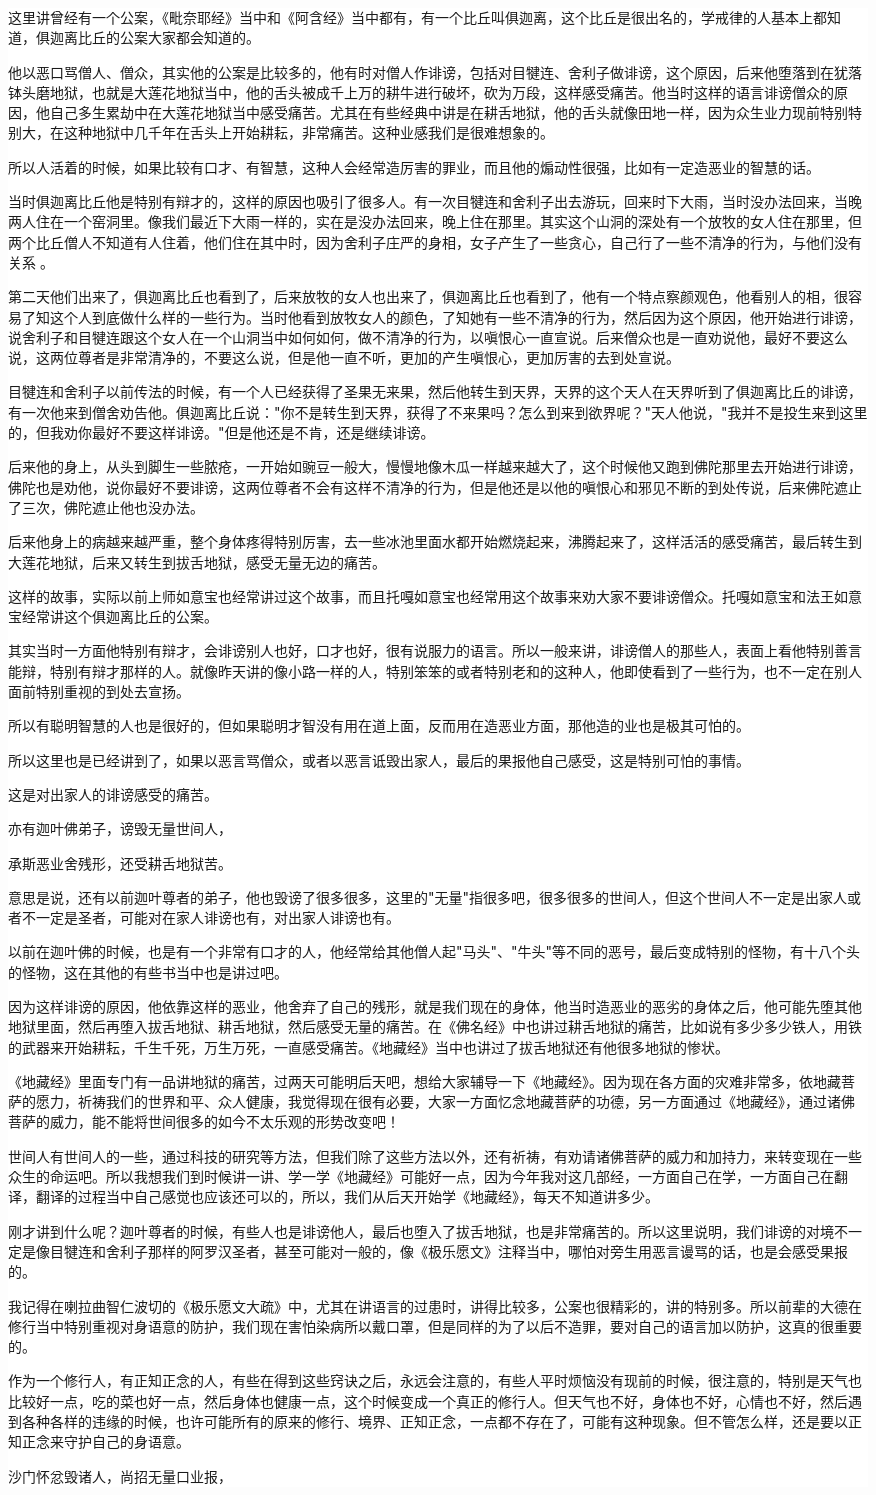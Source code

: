 这里讲曾经有一个公案，《毗奈耶经》当中和《阿含经》当中都有，有一个比丘叫俱迦离，这个比丘是很出名的，学戒律的人基本上都知道，俱迦离比丘的公案大家都会知道的。

他以恶口骂僧人、僧众，其实他的公案是比较多的，他有时对僧人作诽谤，包括对目犍连、舍利子做诽谤，这个原因，后来他堕落到在犹落钵头磨地狱，也就是大莲花地狱当中，他的舌头被成千上万的耕牛进行破坏，砍为万段，这样感受痛苦。他当时这样的语言诽谤僧众的原因，他自己多生累劫中在大莲花地狱当中感受痛苦。尤其在有些经典中讲是在耕舌地狱，他的舌头就像田地一样，因为众生业力现前特别特别大，在这种地狱中几千年在舌头上开始耕耘，非常痛苦。这种业感我们是很难想象的。

所以人活着的时候，如果比较有口才、有智慧，这种人会经常造厉害的罪业，而且他的煽动性很强，比如有一定造恶业的智慧的话。

当时俱迦离比丘他是特别有辩才的，这样的原因也吸引了很多人。有一次目犍连和舍利子出去游玩，回来时下大雨，当时没办法回来，当晚两人住在一个窑洞里。像我们最近下大雨一样的，实在是没办法回来，晚上住在那里。其实这个山洞的深处有一个放牧的女人住在那里，但两个比丘僧人不知道有人住着，他们住在其中时，因为舍利子庄严的身相，女子产生了一些贪心，自己行了一些不清净的行为，与他们没有关系 。

第二天他们出来了，俱迦离比丘也看到了，后来放牧的女人也出来了，俱迦离比丘也看到了，他有一个特点察颜观色，他看别人的相，很容易了知这个人到底做什么样的一些行为。当时他看到放牧女人的颜色，了知她有一些不清净的行为，然后因为这个原因，他开始进行诽谤，说舍利子和目犍连跟这个女人在一个山洞当中如何如何，做不清净的行为，以嗔恨心一直宣说。后来僧众也是一直劝说他，最好不要这么说，这两位尊者是非常清净的，不要这么说，但是他一直不听，更加的产生嗔恨心，更加厉害的去到处宣说。

目犍连和舍利子以前传法的时候，有一个人已经获得了圣果无来果，然后他转生到天界，天界的这个天人在天界听到了俱迦离比丘的诽谤，有一次他来到僧舍劝告他。俱迦离比丘说："你不是转生到天界，获得了不来果吗？怎么到来到欲界呢？"天人他说，"我并不是投生来到这里的，但我劝你最好不要这样诽谤。"但是他还是不肯，还是继续诽谤。

后来他的身上，从头到脚生一些脓疮，一开始如豌豆一般大，慢慢地像木瓜一样越来越大了，这个时候他又跑到佛陀那里去开始进行诽谤，佛陀也是劝他，说你最好不要诽谤，这两位尊者不会有这样不清净的行为，但是他还是以他的嗔恨心和邪见不断的到处传说，后来佛陀遮止了三次，佛陀遮止他也没办法。

后来他身上的病越来越严重，整个身体疼得特别厉害，去一些冰池里面水都开始燃烧起来，沸腾起来了，这样活活的感受痛苦，最后转生到大莲花地狱，后来又转生到拔舌地狱，感受无量无边的痛苦。

这样的故事，实际以前上师如意宝也经常讲过这个故事，而且托嘎如意宝也经常用这个故事来劝大家不要诽谤僧众。托嘎如意宝和法王如意宝经常讲这个俱迦离比丘的公案。

其实当时一方面他特别有辩才，会诽谤别人也好，口才也好，很有说服力的语言。所以一般来讲，诽谤僧人的那些人，表面上看他特别善言能辩，特别有辩才那样的人。就像昨天讲的像小路一样的人，特别笨笨的或者特别老和的这种人，他即使看到了一些行为，也不一定在别人面前特别重视的到处去宣扬。

所以有聪明智慧的人也是很好的，但如果聪明才智没有用在道上面，反而用在造恶业方面，那他造的业也是极其可怕的。

所以这里也是已经讲到了，如果以恶言骂僧众，或者以恶言诋毁出家人，最后的果报他自己感受，这是特别可怕的事情。

这是对出家人的诽谤感受的痛苦。

亦有迦叶佛弟子，谤毁无量世间人，

承斯恶业舍残形，还受耕舌地狱苦。

意思是说，还有以前迦叶尊者的弟子，他也毁谤了很多很多，这里的"无量"指很多吧，很多很多的世间人，但这个世间人不一定是出家人或者不一定是圣者，可能对在家人诽谤也有，对出家人诽谤也有。

以前在迦叶佛的时候，也是有一个非常有口才的人，他经常给其他僧人起"马头"、"牛头"等不同的恶号，最后变成特别的怪物，有十八个头的怪物，这在其他的有些书当中也是讲过吧。

因为这样诽谤的原因，他依靠这样的恶业，他舍弃了自己的残形，就是我们现在的身体，他当时造恶业的恶劣的身体之后，他可能先堕其他地狱里面，然后再堕入拔舌地狱、耕舌地狱，然后感受无量的痛苦。在《佛名经》中也讲过耕舌地狱的痛苦，比如说有多少多少铁人，用铁的武器来开始耕耘，千生千死，万生万死，一直感受痛苦。《地藏经》当中也讲过了拔舌地狱还有他很多地狱的惨状。

《地藏经》里面专门有一品讲地狱的痛苦，过两天可能明后天吧，想给大家辅导一下《地藏经》。因为现在各方面的灾难非常多，依地藏菩萨的愿力，祈祷我们的世界和平、众人健康，我觉得现在很有必要，大家一方面忆念地藏菩萨的功德，另一方面通过《地藏经》，通过诸佛菩萨的威力，能不能将世间很多的如今不太乐观的形势改变吧！

世间人有世间人的一些，通过科技的研究等方法，但我们除了这些方法以外，还有祈祷，有劝请诸佛菩萨的威力和加持力，来转变现在一些众生的命运吧。所以我想我们到时候讲一讲、学一学《地藏经》可能好一点，因为今年我对这几部经，一方面自己在学，一方面自己在翻译，翻译的过程当中自己感觉也应该还可以的，所以，我们从后天开始学《地藏经》，每天不知道讲多少。

刚才讲到什么呢？迦叶尊者的时候，有些人也是诽谤他人，最后也堕入了拔舌地狱，也是非常痛苦的。所以这里说明，我们诽谤的对境不一定是像目犍连和舍利子那样的阿罗汉圣者，甚至可能对一般的，像《极乐愿文》注释当中，哪怕对旁生用恶言谩骂的话，也是会感受果报的。

我记得在喇拉曲智仁波切的《极乐愿文大疏》中，尤其在讲语言的过患时，讲得比较多，公案也很精彩的，讲的特别多。所以前辈的大德在修行当中特别重视对身语意的防护，我们现在害怕染病所以戴口罩，但是同样的为了以后不造罪，要对自己的语言加以防护，这真的很重要的。

作为一个修行人，有正知正念的人，有些在得到这些窍诀之后，永远会注意的，有些人平时烦恼没有现前的时候，很注意的，特别是天气也比较好一点，吃的菜也好一点，然后身体也健康一点，这个时候变成一个真正的修行人。但天气也不好，身体也不好，心情也不好，然后遇到各种各样的违缘的时候，也许可能所有的原来的修行、境界、正知正念，一点都不存在了，可能有这种现象。但不管怎么样，还是要以正知正念来守护自己的身语意。

沙门怀忿毁诸人，尚招无量口业报，

